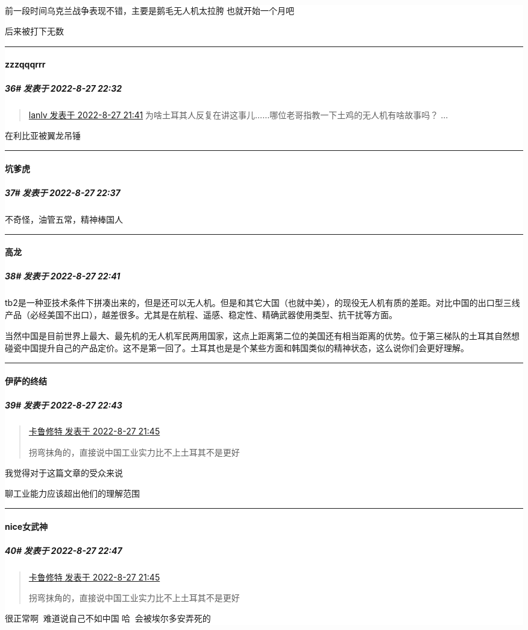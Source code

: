 前一段时间乌克兰战争表现不错，主要是鹅毛无人机太拉胯</blockquote>
也就开始一个月吧

后来被打下无数

*****

####  zzzqqqrrr  
##### 36#       发表于 2022-8-27 22:32

<blockquote><a href="httphttps://bbs.saraba1st.com/2b/forum.php?mod=redirect&amp;goto=findpost&amp;pid=57239511&amp;ptid=2089235" target="_blank">lanlv 发表于 2022-8-27 21:41</a>
为啥土耳其人反复在讲这事儿……哪位老哥指教一下土鸡的无人机有啥故事吗？ ...</blockquote>
在利比亚被翼龙吊锤

*****

####  坑爹虎  
##### 37#       发表于 2022-8-27 22:37

不奇怪，油管五常，精神棒国人

*****

####  高龙  
##### 38#       发表于 2022-8-27 22:41

tb2是一种亚技术条件下拼凑出来的，但是还可以无人机。但是和其它大国（也就中美），的现役无人机有质的差距。对比中国的出口型三线产品（必经美国不出口），越差很多。尤其是在航程、遥感、稳定性、精确武器使用类型、抗干扰等方面。

当然中国是目前世界上最大、最先机的无人机军民两用国家，这点上距离第二位的美国还有相当距离的优势。位于第三梯队的土耳其自然想碰瓷中国提升自己的产品定价。这不是第一回了。土耳其也是是个某些方面和韩国类似的精神状态，这么说你们会更好理解。

*****

####  伊萨的终结  
##### 39#       发表于 2022-8-27 22:43

<blockquote><a href="httphttps://bbs.saraba1st.com/2b/forum.php?mod=redirect&amp;goto=findpost&amp;pid=57239567&amp;ptid=2089235" target="_blank">卡鲁修特 发表于 2022-8-27 21:45</a>

拐弯抹角的，直接说中国工业实力比不上土耳其不是更好</blockquote>
我觉得对于这篇文章的受众来说

聊工业能力应该超出他们的理解范围

*****

####  nice女武神  
##### 40#       发表于 2022-8-27 22:47

<blockquote><a href="httphttps://bbs.saraba1st.com/2b/forum.php?mod=redirect&amp;goto=findpost&amp;pid=57239567&amp;ptid=2089235" target="_blank">卡鲁修特 发表于 2022-8-27 21:45</a>

拐弯抹角的，直接说中国工业实力比不上土耳其不是更好</blockquote>
很正常啊  难道说自己不如中国 哈  会被埃尔多安弄死的
